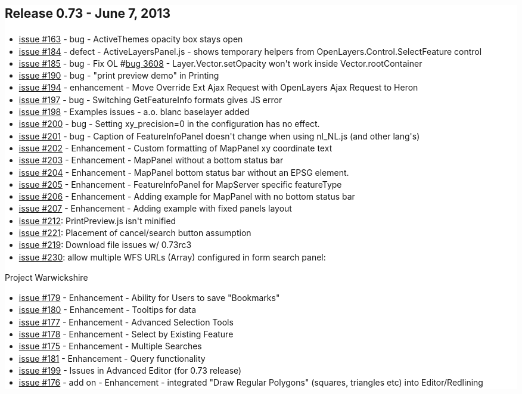 ## Release 0.73 - June 7, 2013 ##

  * [issue #163](https://github.com/heron-mc/heron-mc/issues/163) - bug - ActiveThemes opacity box stays open
  * [issue #184](https://github.com/heron-mc/heron-mc/issues/184) - defect -	ActiveLayersPanel.js - shows temporary helpers from OpenLayers.Control.SelectFeature control
  * [issue #185](https://github.com/heron-mc/heron-mc/issues/185) - bug - Fix OL #[bug 3608](https://github.com/heron-mc/heron-mc/issues/608) - Layer.Vector.setOpacity won't work inside Vector.rootContainer
  * [issue #190](https://github.com/heron-mc/heron-mc/issues/190) - bug -	"print preview demo" in Printing
  * [issue #194](https://github.com/heron-mc/heron-mc/issues/194) - enhancement -	Move Override Ext Ajax Request with OpenLayers Ajax Request to Heron
  * [issue #197](https://github.com/heron-mc/heron-mc/issues/197) - bug - Switching GetFeatureInfo formats gives JS error
  * [issue #198](https://github.com/heron-mc/heron-mc/issues/198) - Examples issues -  a.o. blanc baselayer added
  * [issue #200](https://github.com/heron-mc/heron-mc/issues/200) - bug - Setting xy\_precision=0 in the configuration has no effect.
  * [issue #201](https://github.com/heron-mc/heron-mc/issues/201) - bug - Caption of FeatureInfoPanel doesn't change when using nl\_NL.js (and other lang's)
  * [issue #202](https://github.com/heron-mc/heron-mc/issues/202) - Enhancement - Custom formatting of MapPanel xy coordinate text
  * [issue #203](https://github.com/heron-mc/heron-mc/issues/203) - Enhancement -	MapPanel without a bottom status bar
  * [issue #204](https://github.com/heron-mc/heron-mc/issues/204) -	Enhancement - MapPanel bottom status bar without an EPSG element.
  * [issue #205](https://github.com/heron-mc/heron-mc/issues/205) - Enhancement - FeatureInfoPanel for MapServer specific featureType
  * [issue #206](https://github.com/heron-mc/heron-mc/issues/206) -	Enhancement - Adding example for MapPanel with no bottom status bar
  * [issue #207](https://github.com/heron-mc/heron-mc/issues/207) -	Enhancement - Adding example with fixed panels layout
  * [issue #212](https://github.com/heron-mc/heron-mc/issues/212):	PrintPreview.js isn't minified
  * [issue #221](https://github.com/heron-mc/heron-mc/issues/221):	Placement of cancel/search button assumption
  * [issue #219](https://github.com/heron-mc/heron-mc/issues/219):	Download file issues w/ 0.73rc3
  * [issue #230](https://github.com/heron-mc/heron-mc/issues/230):	allow multiple WFS URLs (Array)  configured in form search panel:

Project Warwickshire

  * [issue #179](https://github.com/heron-mc/heron-mc/issues/179) - Enhancement - Ability for Users to save "Bookmarks"
  * [issue #180](https://github.com/heron-mc/heron-mc/issues/180) - Enhancement - Tooltips for data
  * [issue #177](https://github.com/heron-mc/heron-mc/issues/177) - Enhancement - Advanced Selection Tools
  * [issue #178](https://github.com/heron-mc/heron-mc/issues/178) - Enhancement - Select by Existing Feature
  * [issue #175](https://github.com/heron-mc/heron-mc/issues/175) - Enhancement - Multiple Searches
  * [issue #181](https://github.com/heron-mc/heron-mc/issues/181) - Enhancement - Query functionality
  * [issue #199](https://github.com/heron-mc/heron-mc/issues/199) -	Issues in Advanced Editor (for 0.73 release)
  * [issue #176](https://github.com/heron-mc/heron-mc/issues/176) - add on - Enhancement - integrated "Draw Regular Polygons" (squares, triangles etc) into Editor/Redlining
